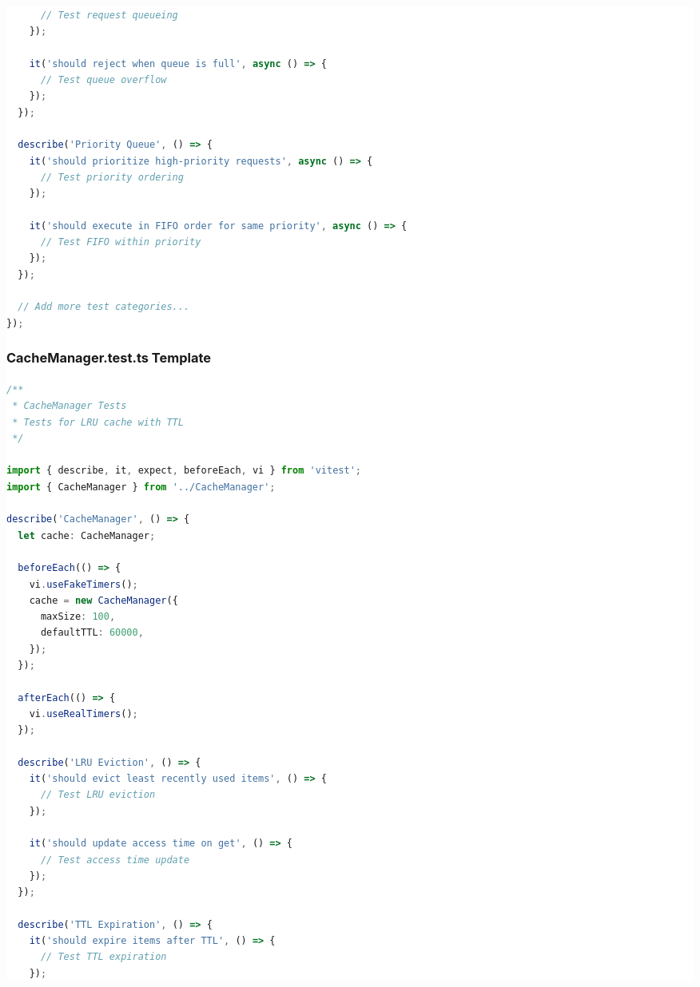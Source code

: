 ```typescript
      // Test request queueing
    });

    it('should reject when queue is full', async () => {
      // Test queue overflow
    });
  });

  describe('Priority Queue', () => {
    it('should prioritize high-priority requests', async () => {
      // Test priority ordering
    });

    it('should execute in FIFO order for same priority', async () => {
      // Test FIFO within priority
    });
  });

  // Add more test categories...
});
```

### CacheManager.test.ts Template

```typescript
/**
 * CacheManager Tests
 * Tests for LRU cache with TTL
 */

import { describe, it, expect, beforeEach, vi } from 'vitest';
import { CacheManager } from '../CacheManager';

describe('CacheManager', () => {
  let cache: CacheManager;

  beforeEach(() => {
    vi.useFakeTimers();
    cache = new CacheManager({
      maxSize: 100,
      defaultTTL: 60000,
    });
  });

  afterEach(() => {
    vi.useRealTimers();
  });

  describe('LRU Eviction', () => {
    it('should evict least recently used items', () => {
      // Test LRU eviction
    });

    it('should update access time on get', () => {
      // Test access time update
    });
  });

  describe('TTL Expiration', () => {
    it('should expire items after TTL', () => {
      // Test TTL expiration
    });

```